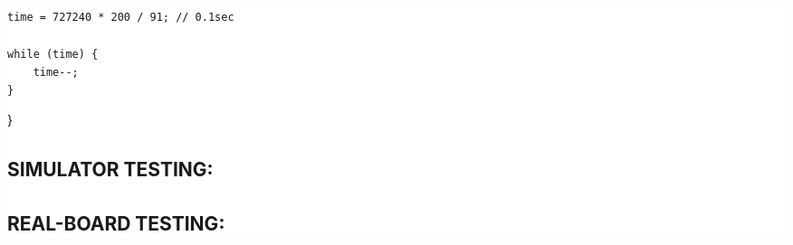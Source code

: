     time = 727240 * 200 / 91; // 0.1sec

    while (time) {
        time--;
    }
}
</pre>

## **SIMULATOR TESTING:**

<div class="embedded-video">
  <iframe width="720" height="405" src="https://www.youtube.com/embed/37J8NBLUhfU?list=PLt_UZum7NVtnj_7WdI7Gp1cbeFg79-ami" frameborder="0" allowfullscreen></iframe>
</div>

## **REAL-BOARD TESTING:**

<div class="embedded-video">
  <iframe width="720" height="405" src="https://www.youtube.com/embed/71IgvHP9WNo?list=PLt_UZum7NVtnj_7WdI7Gp1cbeFg79-ami" frameborder="0" allowfullscreen></iframe>
</div>
